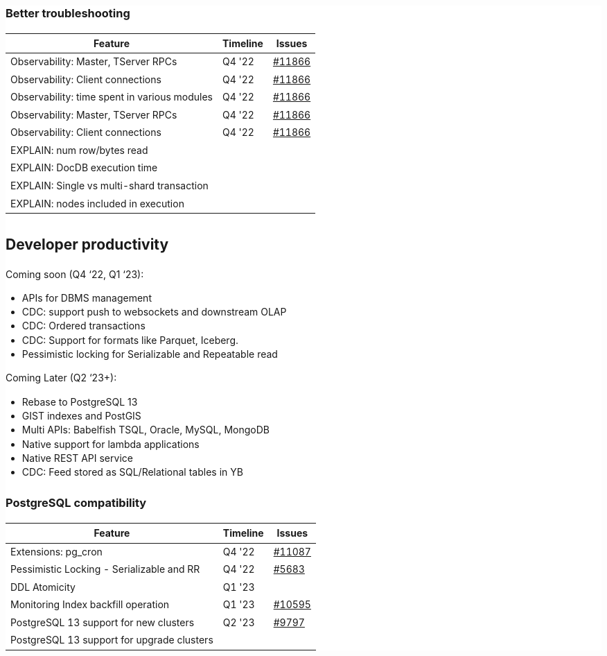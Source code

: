 ### Better troubleshooting

| Feature | Timeline | Issues |
| --- | --- | --- |
| Observability: Master, TServer RPCs | Q4 '22 | [#11866](https://github.com/yugabyte/yugabyte-db/issues/11866) |
| Observability: Client connections | Q4 '22 | [#11866](https://github.com/yugabyte/yugabyte-db/issues/11866) |
| Observability: time spent in various modules | Q4 '22 | [#11866](https://github.com/yugabyte/yugabyte-db/issues/11866) |
| Observability: Master, TServer RPCs | Q4 '22 | [#11866](https://github.com/yugabyte/yugabyte-db/issues/11866) |
| Observability: Client connections | Q4 '22 | [#11866](https://github.com/yugabyte/yugabyte-db/issues/11866) |
| EXPLAIN: num row/bytes read | | 
| EXPLAIN: DocDB execution time | | 
| EXPLAIN: Single vs multi-shard transaction | | 
| EXPLAIN: nodes included in execution | | 

## Developer productivity

Coming soon (Q4 ‘22, Q1 ‘23):
- APIs for DBMS management
- CDC: support push to websockets and downstream OLAP
- CDC: Ordered transactions
- CDC: Support for formats like Parquet, Iceberg.
- Pessimistic locking for Serializable and Repeatable read

Coming Later (Q2 ‘23+):
- Rebase to PostgreSQL 13
- GIST indexes and PostGIS
- Multi APIs: Babelfish TSQL, Oracle, MySQL, MongoDB
- Native support for lambda applications
- Native REST API service
- CDC: Feed stored as SQL/Relational tables in YB

### PostgreSQL compatibility

| Feature | Timeline | Issues |
| --- | --- | --- |
| Extensions: pg_cron | Q4 '22 | [#11087](https://github.com/yugabyte/yugabyte-db/issues/11087) |
| Pessimistic Locking - Serializable and RR | Q4 '22 | [#5683](https://github.com/yugabyte/yugabyte-db/issues/5683) |
| DDL Atomicity | Q1 '23 | |
| Monitoring Index backfill operation | Q1 '23 | [#10595](https://github.com/yugabyte/yugabyte-db/issues/10595) |
| PostgreSQL 13 support for new clusters | Q2 '23 | [#9797](https://github.com/yugabyte/yugabyte-db/issues/9797) |
| PostgreSQL 13 support for upgrade clusters | | |
